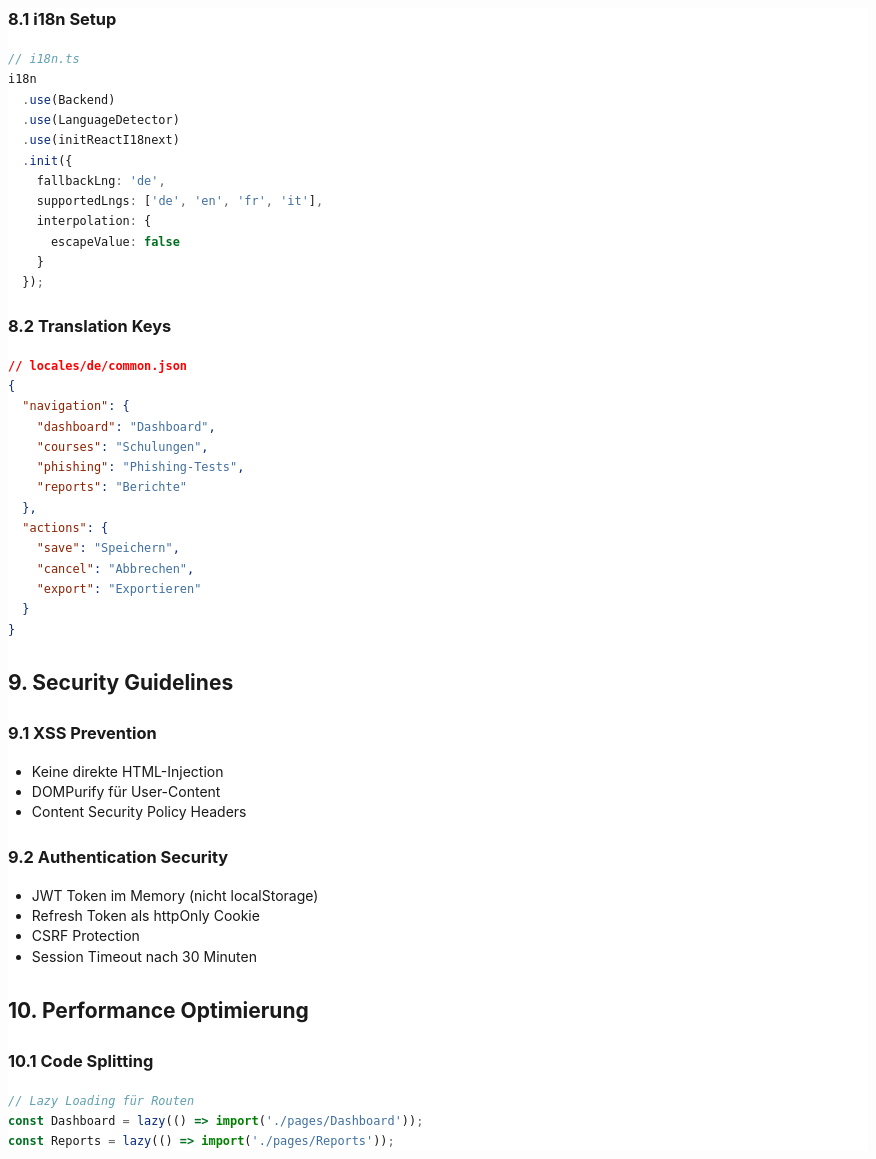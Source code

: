 ### 8.1 i18n Setup
```typescript
// i18n.ts
i18n
  .use(Backend)
  .use(LanguageDetector)
  .use(initReactI18next)
  .init({
    fallbackLng: 'de',
    supportedLngs: ['de', 'en', 'fr', 'it'],
    interpolation: {
      escapeValue: false
    }
  });
```

### 8.2 Translation Keys
```json
// locales/de/common.json
{
  "navigation": {
    "dashboard": "Dashboard",
    "courses": "Schulungen",
    "phishing": "Phishing-Tests",
    "reports": "Berichte"
  },
  "actions": {
    "save": "Speichern",
    "cancel": "Abbrechen",
    "export": "Exportieren"
  }
}
```

## 9. Security Guidelines

### 9.1 XSS Prevention
- Keine direkte HTML-Injection
- DOMPurify für User-Content
- Content Security Policy Headers

### 9.2 Authentication Security
- JWT Token im Memory (nicht localStorage)
- Refresh Token als httpOnly Cookie
- CSRF Protection
- Session Timeout nach 30 Minuten

## 10. Performance Optimierung

### 10.1 Code Splitting
```typescript
// Lazy Loading für Routen
const Dashboard = lazy(() => import('./pages/Dashboard'));
const Reports = lazy(() => import('./pages/Reports'));
```
